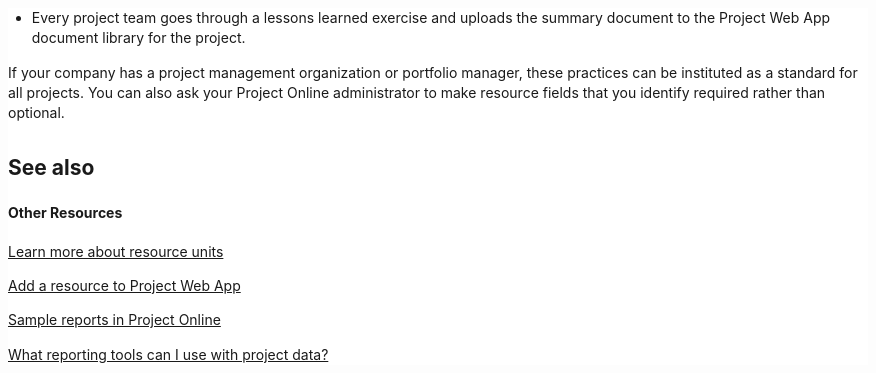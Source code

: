   
- Every project team goes through a lessons learned exercise and uploads the summary document to the Project Web App document library for the project.
    
  
If your company has a project management organization or portfolio manager, these practices can be instituted as a standard for all projects. You can also ask your Project Online administrator to make resource fields that you identify required rather than optional.
  
    
    

## See also
<a name="_set"> </a>


#### Other Resources


  
    
    
 [Learn more about resource units](http://technet.microsoft.com/library/505FE97B-9265-43E4-9B23-8800FD716C58%28Office.14%29.aspx)
  
    
    
 [Add a resource to Project Web App](71c6aa5c-2a97-4cbb-9814-26289c62c471.md)
  
    
    
 [Sample reports in Project Online](ceab4edc-13f4-4b64-81e1-a0f3a5c607bc.md)
  
    
    
 [What reporting tools can I use with project data?](002eaac1-35ef-4bab-b977-a02b39715ec3.md)